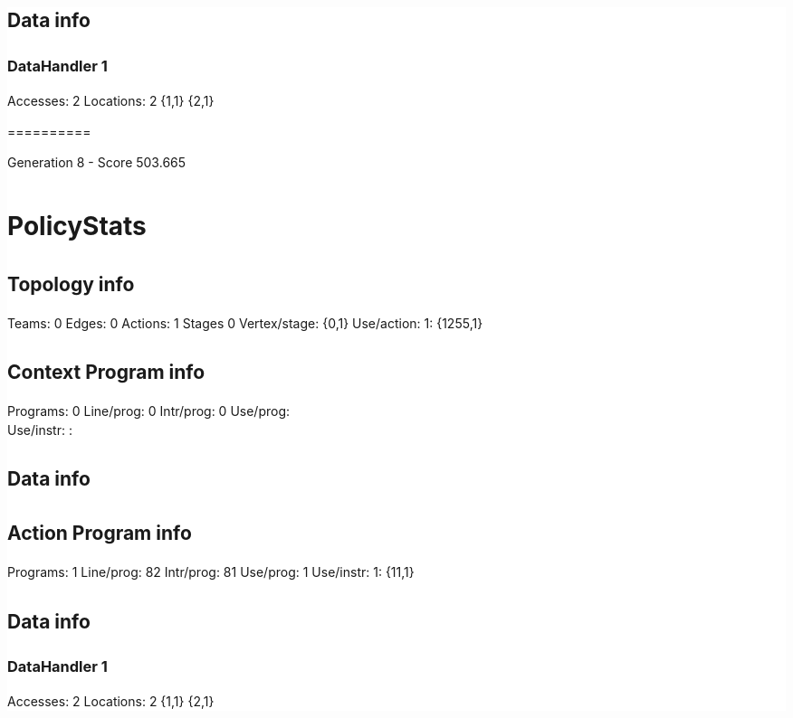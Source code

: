 ## Data info

### DataHandler 1
Accesses:	2
Locations:	2
{1,1} {2,1} 



==========

Generation 8 - Score 503.665

# PolicyStats
## Topology info
Teams:		0
Edges:		0
Actions:	1
Stages		0
Vertex/stage:	{0,1} 
Use/action:	1: {1255,1} 

## Context Program info
Programs:	0
Line/prog:	0
Intr/prog:	0
Use/prog:	
Use/instr:	: 

## Data info



## Action Program info
Programs:	1
Line/prog:	82
Intr/prog:	81
Use/prog:	1
Use/instr:	1: {11,1}

## Data info

### DataHandler 1
Accesses:	2
Locations:	2
{1,1} {2,1} 

